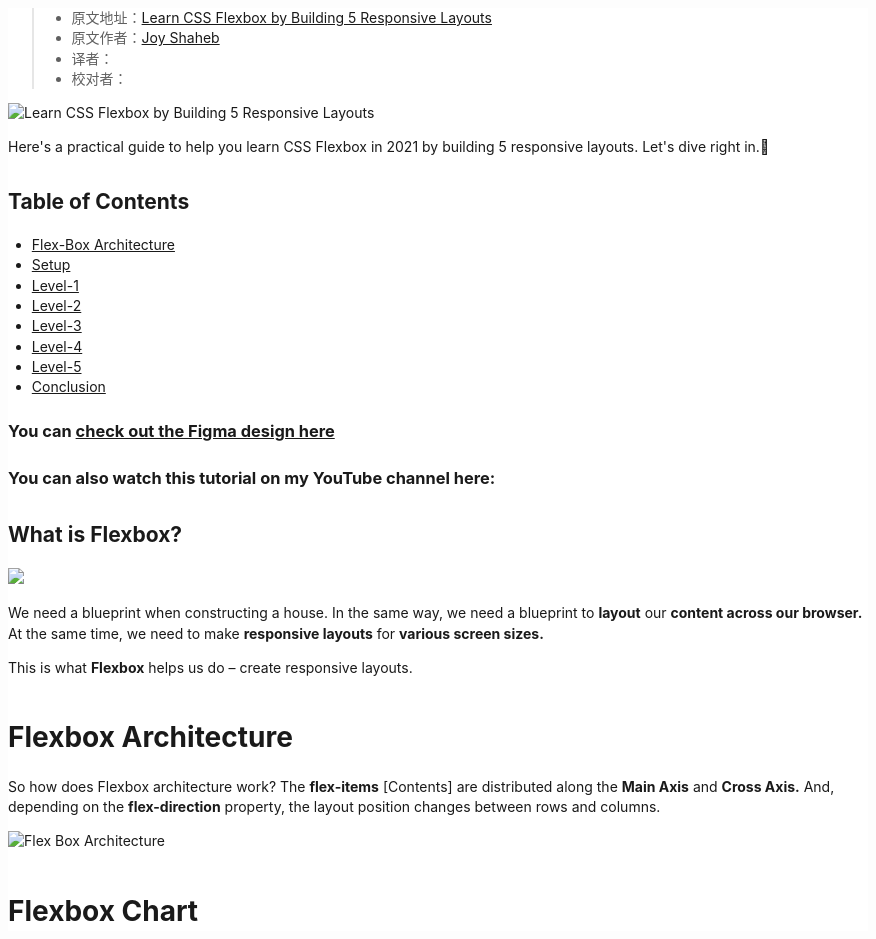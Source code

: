 > -  原文地址：[Learn CSS Flexbox by Building 5 Responsive Layouts](https://www.freecodecamp.org/news/learn-flexbox-build-5-layouts/)
> -  原文作者：[Joy Shaheb](https://www.freecodecamp.org/news/author/joy/)
> -  译者：
> -  校对者：

![Learn CSS Flexbox by Building 5 Responsive Layouts](https://www.freecodecamp.org/news/content/images/size/w2000/2021/03/FCC--4-.png)

Here's a practical guide to help you learn CSS Flexbox in 2021 by building 5 responsive layouts. Let's dive right in.🥇

## Table of Contents

-   [Flex-Box Architecture](#youtube)
-   [Setup](#setup)
-   [Level-1](#level-1)
-   [Level-2](#level-2)
-   [Level-3](#level-3)
-   [Level-4](#level-4)
-   [Level-5](#level-5)
-   [Conclusion](#conclusion)

### You can [**check out the Figma design here**](https://www.figma.com/file/d1bG4msAzxixv9jWP8e4nA/Master-CSS-Flexbox-Layout?node-id=0%3A1)

### You can also watch this tutorial on my YouTube channel here:

## What is Flexbox?

![](https://www.freecodecamp.org/news/content/images/2021/03/Desktop---1--6--1.png)

We need a blueprint when constructing a house. In the same way, we need a blueprint to **layout** our **content across our browser.** At the same time, we need to make **responsive layouts** for **various screen sizes.**

This is what **Flexbox** helps us do – create responsive layouts.

# Flexbox Architecture

So how does Flexbox architecture work? The **flex-items** \[Contents\] are distributed along the **Main Axis** and **Cross Axis.** And, depending on the **flex-direction** property, the layout position changes between rows and columns.

![Flex Box Architecture](https://dev-to-uploads.s3.amazonaws.com/i/hy2oqjvsbk60ef92nktg.png)

# Flexbox Chart
